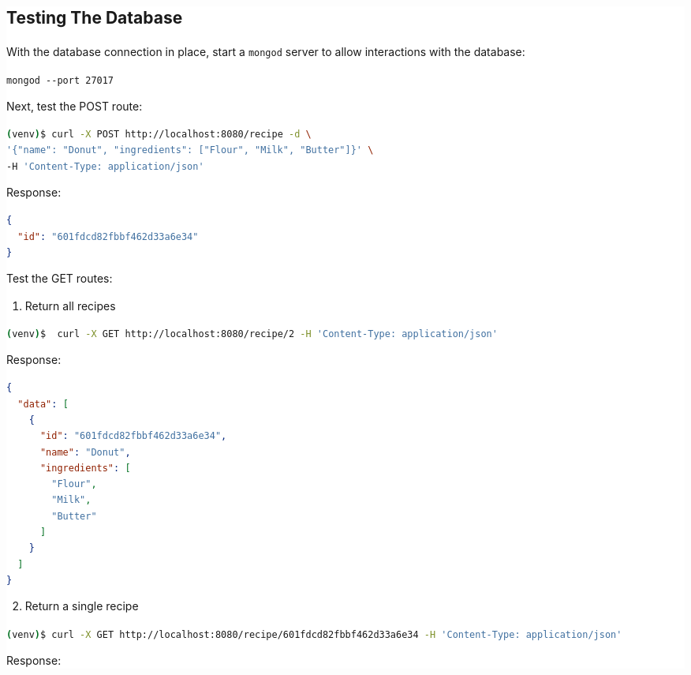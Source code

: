 ## Testing The Database

With the database connection in place, start a `mongod` server to allow interactions with the database:

```
mongod --port 27017
```

Next, test the POST route:

```bash
(venv)$ curl -X POST http://localhost:8080/recipe -d \
'{"name": "Donut", "ingredients": ["Flour", "Milk", "Butter"]}' \
-H 'Content-Type: application/json'
```

Response:

```json
{
  "id": "601fdcd82fbbf462d33a6e34"
}
```

Test the GET routes:

1. Return all recipes

```bash
(venv)$  curl -X GET http://localhost:8080/recipe/2 -H 'Content-Type: application/json'
```

Response:

```json
{
  "data": [
    {
      "id": "601fdcd82fbbf462d33a6e34",
      "name": "Donut",
      "ingredients": [
        "Flour",
        "Milk",
        "Butter"
      ]
    }
  ]
}
```

2. Return a single recipe

```bash
(venv)$ curl -X GET http://localhost:8080/recipe/601fdcd82fbbf462d33a6e34 -H 'Content-Type: application/json'
```

Response:
